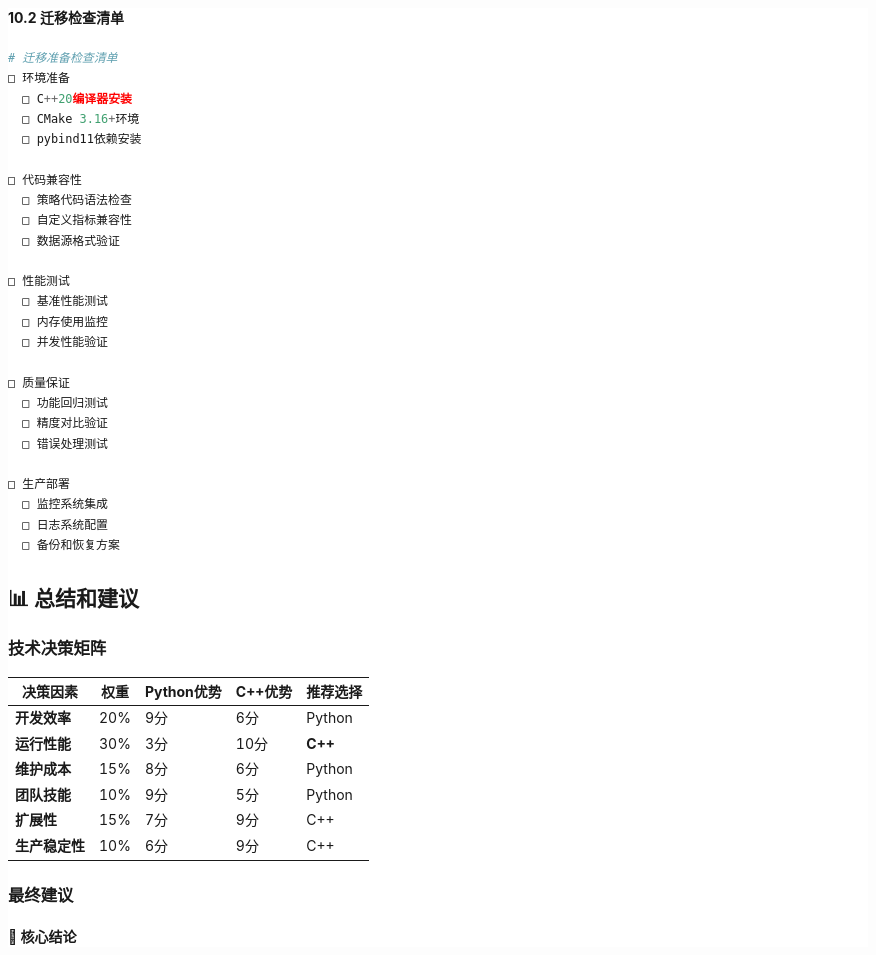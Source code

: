 #### 10.2 迁移检查清单

```python
# 迁移准备检查清单
□ 环境准备
  □ C++20编译器安装
  □ CMake 3.16+环境
  □ pybind11依赖安装
  
□ 代码兼容性
  □ 策略代码语法检查
  □ 自定义指标兼容性
  □ 数据源格式验证
  
□ 性能测试
  □ 基准性能测试
  □ 内存使用监控
  □ 并发性能验证
  
□ 质量保证
  □ 功能回归测试
  □ 精度对比验证
  □ 错误处理测试
  
□ 生产部署
  □ 监控系统集成
  □ 日志系统配置
  □ 备份和恢复方案
```

## 📊 总结和建议

### 技术决策矩阵

| 决策因素 | 权重 | Python优势 | C++优势 | 推荐选择 |
|----------|------|------------|----------|----------|
| **开发效率** | 20% | 9分 | 6分 | Python |
| **运行性能** | 30% | 3分 | 10分 | **C++** |
| **维护成本** | 15% | 8分 | 6分 | Python |
| **团队技能** | 10% | 9分 | 5分 | Python |
| **扩展性** | 15% | 7分 | 9分 | C++ |
| **生产稳定性** | 10% | 6分 | 9分 | C++ |

### 最终建议

#### 🎯 核心结论
